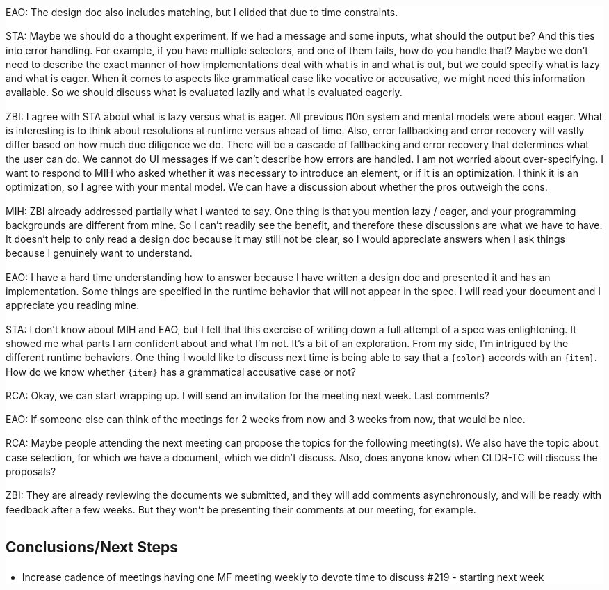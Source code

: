 EAO: The design doc also includes matching, but I elided that due to time constraints.
 
STA: Maybe we should do a thought experiment. If we had a message and some inputs, what should the output be? And this ties into error handling. For example, if you have multiple selectors, and one of them fails, how do you handle that?
Maybe we don’t need to describe the exact manner of how implementations deal with what is in and what is out, but we could specify what is lazy and what is eager. When it comes to aspects like grammatical case like vocative or accusative, we might need this information available. So we should discuss what is evaluated lazily and what is evaluated eagerly.

ZBI: I agree with STA about what is lazy versus what is eager. All previous l10n system and mental models were about eager. What is interesting is to think about resolutions at runtime versus ahead of time. Also, error fallbacking and error recovery will vastly differ based on how much due diligence we do. There will be a cascade of fallbacking and error recovery that determines what the user can do. We cannot do UI messages if we can’t describe how errors are handled.  I am not worried about over-specifying. 
I want to respond to MIH who asked whether it was necessary to introduce an element, or if it is an optimization. I think it is an optimization, so I agree with your mental model. We can have a discussion about whether the pros outweigh the cons.

MIH: ZBI already addressed partially what I wanted to say. One thing is that you mention lazy / eager, and your programming backgrounds are different from mine. So I can’t readily see the benefit, and therefore these discussions are what we have to have.  It doesn’t help to only read a design doc because it may still not be clear, so I would appreciate answers when I ask things because I genuinely want to understand.

EAO: I have a hard time understanding how to answer because I have written a design doc and presented it and has an implementation.  Some things are specified in the runtime behavior that will not appear in the spec.  I will read your document and I appreciate you reading mine.

STA: I don’t know about MIH and EAO, but I felt that this exercise of writing down a full attempt of a spec was enlightening. It showed me what parts I am confident about and what I’m not. It’s a bit of an exploration.  From my side, I’m intrigued by the different runtime behaviors. One thing I would like to discuss next time is being able to say that a `{color}` accords with an `{item}`. How do we know whether `{item}` has a grammatical accusative case or not?

RCA: Okay, we can start wrapping up. I will send an invitation for the meeting next week. Last comments?
 
EAO: If someone else can think of the meetings for 2 weeks from now and 3 weeks from now, that would be nice.

RCA: Maybe people attending the next meeting can propose the topics for the following meeting(s). We also have the topic about case selection, for which we have a document, which we didn’t discuss.
Also, does anyone know when CLDR-TC will discuss the proposals?

ZBI: They are already reviewing the documents we submitted, and they will add comments asynchronously, and will be ready with feedback after a few weeks. But they won’t be presenting their comments at our meeting, for example.
 
 
## Conclusions/Next Steps 

- Increase cadence of meetings having one MF meeting weekly to devote time to discuss #219 - starting next week 



